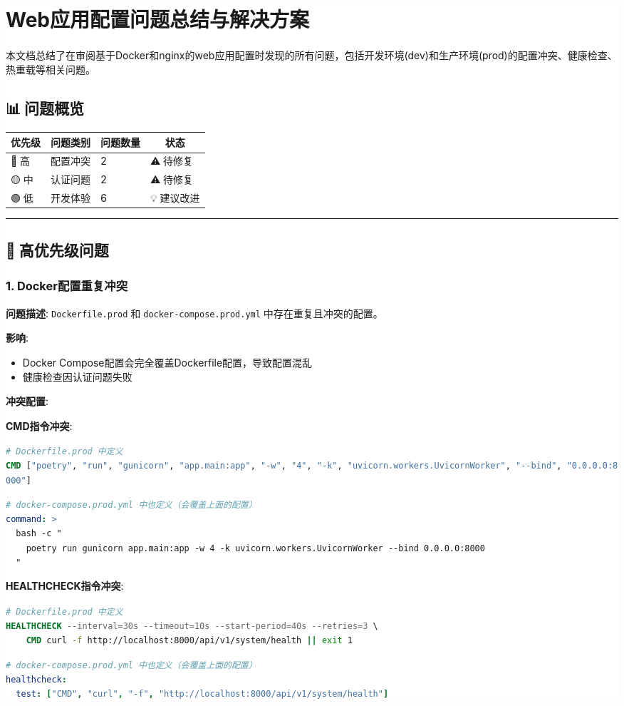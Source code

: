 # Web应用配置问题总结与解决方案

本文档总结了在审阅基于Docker和nginx的web应用配置时发现的所有问题，包括开发环境(dev)和生产环境(prod)的配置冲突、健康检查、热重载等相关问题。

## 📊 问题概览

| 优先级 | 问题类别 | 问题数量 | 状态 |
|--------|----------|----------|------|
| 🔴 高 | 配置冲突 | 2 | ⚠️ 待修复 |
| 🟡 中 | 认证问题 | 2 | ⚠️ 待修复 |
| 🟢 低 | 开发体验 | 6 | 💡 建议改进 |

---

## 🔴 高优先级问题

### 1. Docker配置重复冲突

**问题描述**: `Dockerfile.prod` 和 `docker-compose.prod.yml` 中存在重复且冲突的配置。

**影响**:
- Docker Compose配置会完全覆盖Dockerfile配置，导致配置混乱
- 健康检查因认证问题失败

**冲突配置**:

**CMD指令冲突**:
```dockerfile
# Dockerfile.prod 中定义
CMD ["poetry", "run", "gunicorn", "app.main:app", "-w", "4", "-k", "uvicorn.workers.UvicornWorker", "--bind", "0.0.0.0:8000"]
```

```yaml
# docker-compose.prod.yml 中也定义（会覆盖上面的配置）
command: >
  bash -c "
    poetry run gunicorn app.main:app -w 4 -k uvicorn.workers.UvicornWorker --bind 0.0.0.0:8000
  "
```

**HEALTHCHECK指令冲突**:
```dockerfile
# Dockerfile.prod 中定义
HEALTHCHECK --interval=30s --timeout=10s --start-period=40s --retries=3 \
    CMD curl -f http://localhost:8000/api/v1/system/health || exit 1
```

```yaml
# docker-compose.prod.yml 中也定义（会覆盖上面的配置）
healthcheck:
  test: ["CMD", "curl", "-f", "http://localhost:8000/api/v1/system/health"]
```

